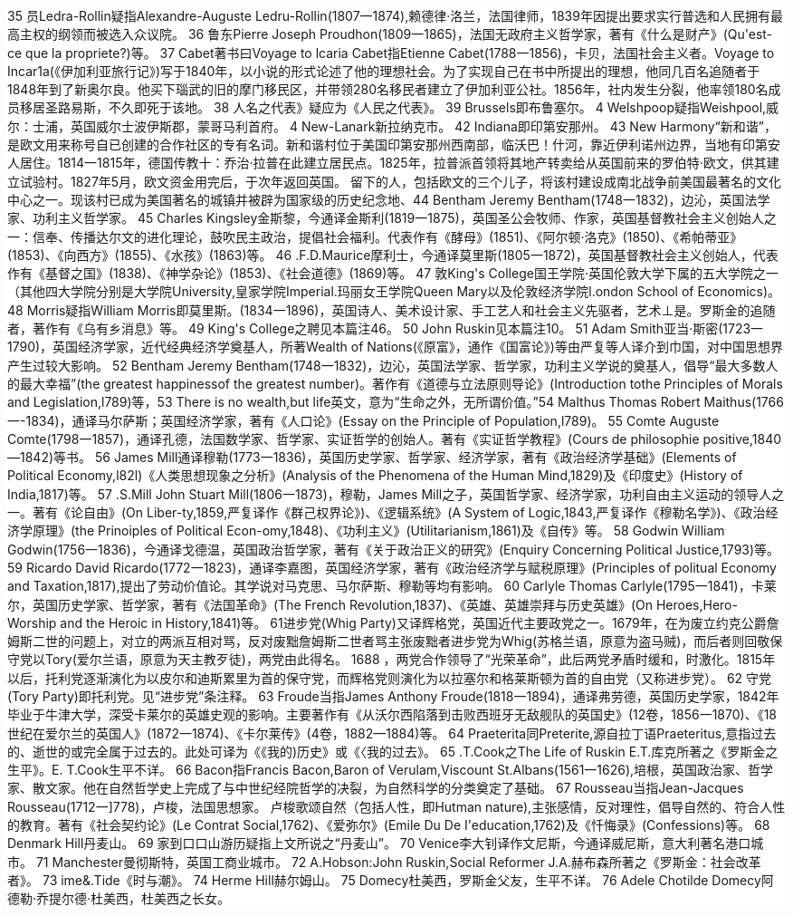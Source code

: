 35 员Ledra-Rollin疑指Alexandre-Auguste Ledru-Rollin(1807一1874),赖德律·洛兰，法国律师，1839年因提出要求实行普选和人民拥有最高主权的纲领而被选入众议院。
36 鲁东Pierre Joseph Proudhon(1809一1865)，法国无政府主义哲学家，著有《什么是财产》(Qu'est-ce que la propriete?)等。
37 Cabet著书曰Voyage to lcaria Cabet指Etienne Cabet(1788一1856)，卡贝，法国社会主义者。Voyage to Incar1a(《伊加利亚旅行记》)写于1840年，以小说的形式论述了他的理想社会。为了实现自己在书中所提出的理想，他同几百名追随者于1848年到了新奥尔良。他买下瑙武的旧的摩门移民区，并带领280名移民者建立了伊加利亚公社。1856年，社内发生分裂，他率领180名成员移居圣路易斯，不久即死于该地。
38 人名之代表》疑应为《人民之代表》。
39 Brussels即布鲁塞尔。
4 Welshpoop疑指Weishpool,威尔：士浦，英国威尔士波伊斯郡，蒙哥马利首府。
4 New-Lanark新拉纳克市。
42 Indiana即印第安那州。
43 New Harmony“新和谐”，是欧文用来称号自已创建的合作社区的专有名词。新和谐村位于美国印第安那州西南部，临沃巴！什河，靠近伊利诺州边界，当地有印第安人居住。1814一1815年，德国传教十：乔治·拉普在此建立居民点。1825年，拉普派首领将其地产转卖给从英国前来的罗伯特·欧文，供其建立试验村。1827年5月，欧文资金用完后，于次年返回英国。
留下的人，包括欧文的三个儿子，将该村建设成南北战争前美国最著名的文化中心之一。现该村已成为美国著名的城镇并被辟为国家级的历史纪念地、44 Bentham Jeremy Bentham(1748一1832)，边沁，英国法学家、功利主义哲学家。
45 Charles Kingsley金斯黎，今通译金斯利(1819一1875)，英国圣公会牧师、作家，英国基督教社会主义创始人之一：信奉、传播达尔文的进化理论，鼓吹民主政治，提倡社会福利。代表作有《酵母》(1851)、《阿尔顿·洛克》(1850)、《希帕蒂亚》(1853)、《向西方》(1855)、《水孩》(1863)等。
46 .F.D.Maurice摩利士，今通译莫里斯(1805一1872)，英国基督教社会主义创始人，代表作有《基督之国》(1838)、《神学杂论》(1853)、《社会道德》(1869)等。
47 敦King's College国王学院·英国伦敦大学下属的五大学院之一（其他四大学院分别是大学院University,皇家学院Imperial.玛丽女王学院Queen Mary以及伦敦经济学院l.ondon School of Economics)。
48 Morris疑指William Morris即莫里斯。(1834一1896)，英国诗人、美术设计家、手工艺人和社会主义先驱者，艺术⊥是。罗斯金的追随者，著作有《乌有乡消息》等。
49 King's College之聘见本篇注46。
50 John Ruskin见本篇注10。
51 Adam Smith亚当·斯密(1723一1790)，英国经济学家，近代经典经济学奠基人，所著Wealth of Nations(《原富》，通作《国富论》)等由严复等人译介到巾国，对中国思想界产生过较大影响。
52 Bentham Jeremy Bentham(1748一1832)，边沁，英国法学家、哲学家，功利主义学说的奠基人，倡导“最大多数人的最大幸福”(the greatest happinessof the greatest number)。著作有《道德与立法原则导论》(Introduction tothe Principles of Morals and Legislation,l789)等，53 There is no wealth,but life英文，意为“生命之外，无所谓价值。”54 Malthus Thomas Robert Maithus(1766一-1834)，通译马尔萨斯；英国经济学家，著有《人口论》(Essay on the Principle of Population,l789)。
55 Comte Auguste Comte(1798一1857)，通译孔德，法国数学家、哲学家、实证哲学的创始人。著有《实证哲学教程》(Cours de philosophie positive,1840—1842)等书。
56 James Mill通译穆勒(1773一1836)，英国历史学家、哲学家、经济学家，著有《政治经济学基础》(Elements of Political Economy,l82l)《人类思想现象之分析》(Analysis of the Phenomena of the Human Mind,1829)及《印度史》(History of India,1817)等。
57 .S.Mill John Stuart Mill(1806一1873)，穆勒，James Mill之子，英国哲学家、经济学家，功利自由主义运动的领导人之一。著有《论自由》(On Liber-ty,1859,严复译作《群己权界论》)、《逻辑系统》(A System of Logic,1843,严复译作《穆勒名学》)、《政治经济学原理》(the Prinoiples of Political Econ-omy,1848)、《功利主义》(Utilitarianism,1861)及《自传》等。
58 Godwin William Godwin(1756一1836)，今通译戈德温，英国政治哲学家，著有《关于政治正义的研究》(Enquiry Concerning Political Justice,1793)等。
59 Ricardo David Ricardo(1772一1823)，通译李嘉图，英国经济学家，著有《政治经济学与赋税原理》(Principles of politual Economy and Taxation,1817),提出了劳动价值论。其学说对马克思、马尔萨斯、穆勒等均有影响。
60 Carlyle Thomas Carlyle(1795一1841)，卡莱尔，英国历史学家、哲学家，著有《法国革命》(The French Revolution,1837)、《英雄、英雄崇拜与历史英雄》(On Heroes,Hero-Worship and the Heroic in History,1841)等。
61进步党(Whig Party)又译辉格党，英国近代主要政党之一。1679年，在为废立约克公爵詹姆斯二世的问题上，对立的两派互相对骂，反对废黜詹姆斯二世者骂主张废黜者进步党为Whig(苏格兰语，原意为盗马贼)，而后者则回敬保守党以Tory(爱尔兰语，原意为天主教歹徒)，两党由此得名。
1688 ，两党合作领导了“光荣革命”，此后两党矛盾时缓和，时激化。1815年以后，托利党逐渐演化为以皮尔和迪斯累里为首的保守党，而辉格党则演化为以拉塞尔和格莱斯顿为首的自由党（又称进步党）。
62 守党(Tory Party)即托利党。见“进步党”条注释。
63 Froude当指James Anthony Froude(1818一1894)，通译弗劳德，英国历史学家，1842年毕业于牛津大学，深受卡莱尔的英雄史观的影响。主要著作有《从沃尔西陷落到击败西班牙无敌舰队的英国史》(12卷，1856一1870)、《18世纪在爱尔兰的英国人》(1872一1874)、《卡尔莱传》(4卷，1882—1884)等。
64 Praeterita同Preterite,源自拉丁语Praeteritus,意指过去的、逝世的或完全属于过去的。此处可译为《《我的)历史》或《〈我的过去》。
65 .T.Cook之The Life of Ruskin E.T.库克所著之《罗斯金之生平》。E. T.Cook生平不详。
66 Bacon指Francis Bacon,Baron of Verulam,Viscount St.Albans(1561一1626),培根，英国政治家、哲学家、散文家。他在自然哲学史上完成了与中世纪经院哲学的决裂，为自然科学的分类奠定了基础。
67 Rousseau当指Jean-Jacques Rousseau(1712一]778)，卢梭，法国思想家。
卢梭歌颂自然（包括人性，即Hutman nature),主张感情，反对理性，倡导自然的、符合人性的教育。著有《社会契约论》(Le Contrat Social,1762)、《爱弥尔》(Emile Du De I'education,1762)及《忏悔录》(Confessions)等。
68 Denmark Hill丹麦山。
69 家到口口山游历疑指上文所说之“丹麦山”。
70 Venice李大钊译作文尼斯，今通译威尼斯，意大利著名港口城市。
71 Manchester曼彻斯特，英国工商业城市。
72 A.Hobson:John Ruskin,Social Reformer J.A.赫布森所著之《罗斯金：社会改革者》。
73 ime&.Tide《时与潮》。
74 Herme Hill赫尔姆山。
75 Domecy杜美西，罗斯金父友，生平不详。
76 Adele Chotilde Domecy阿德勒·乔提尔德·杜美西，杜美西之长女。
